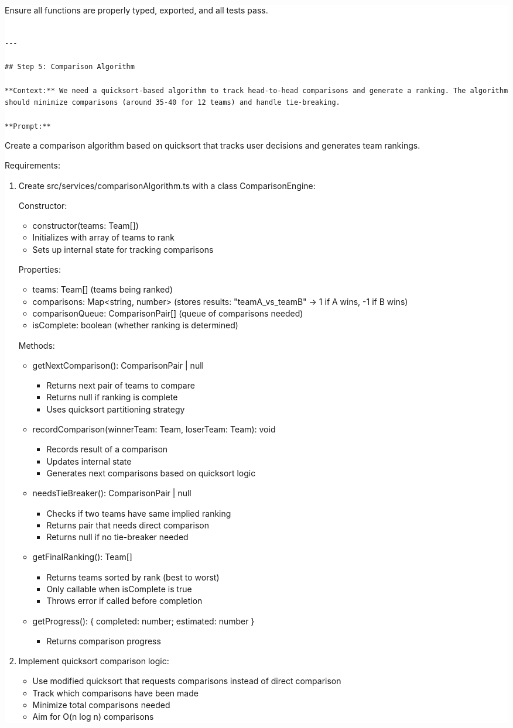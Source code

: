Ensure all functions are properly typed, exported, and all tests pass.
```

---

## Step 5: Comparison Algorithm

**Context:** We need a quicksort-based algorithm to track head-to-head comparisons and generate a ranking. The algorithm should minimize comparisons (around 35-40 for 12 teams) and handle tie-breaking.

**Prompt:**
```
Create a comparison algorithm based on quicksort that tracks user decisions and generates team rankings.

Requirements:

1. Create src/services/comparisonAlgorithm.ts with a class ComparisonEngine:

   Constructor:
   - constructor(teams: Team[])
   - Initializes with array of teams to rank
   - Sets up internal state for tracking comparisons

   Properties:
   - teams: Team[] (teams being ranked)
   - comparisons: Map<string, number> (stores results: "teamA_vs_teamB" -> 1 if A wins, -1 if B wins)
   - comparisonQueue: ComparisonPair[] (queue of comparisons needed)
   - isComplete: boolean (whether ranking is determined)

   Methods:
   - getNextComparison(): ComparisonPair | null
     - Returns next pair of teams to compare
     - Returns null if ranking is complete
     - Uses quicksort partitioning strategy

   - recordComparison(winnerTeam: Team, loserTeam: Team): void
     - Records result of a comparison
     - Updates internal state
     - Generates next comparisons based on quicksort logic

   - needsTieBreaker(): ComparisonPair | null
     - Checks if two teams have same implied ranking
     - Returns pair that needs direct comparison
     - Returns null if no tie-breaker needed

   - getFinalRanking(): Team[]
     - Returns teams sorted by rank (best to worst)
     - Only callable when isComplete is true
     - Throws error if called before completion

   - getProgress(): { completed: number; estimated: number }
     - Returns comparison progress

2. Implement quicksort comparison logic:
   - Use modified quicksort that requests comparisons instead of direct comparison
   - Track which comparisons have been made
   - Minimize total comparisons needed
   - Aim for O(n log n) comparisons
